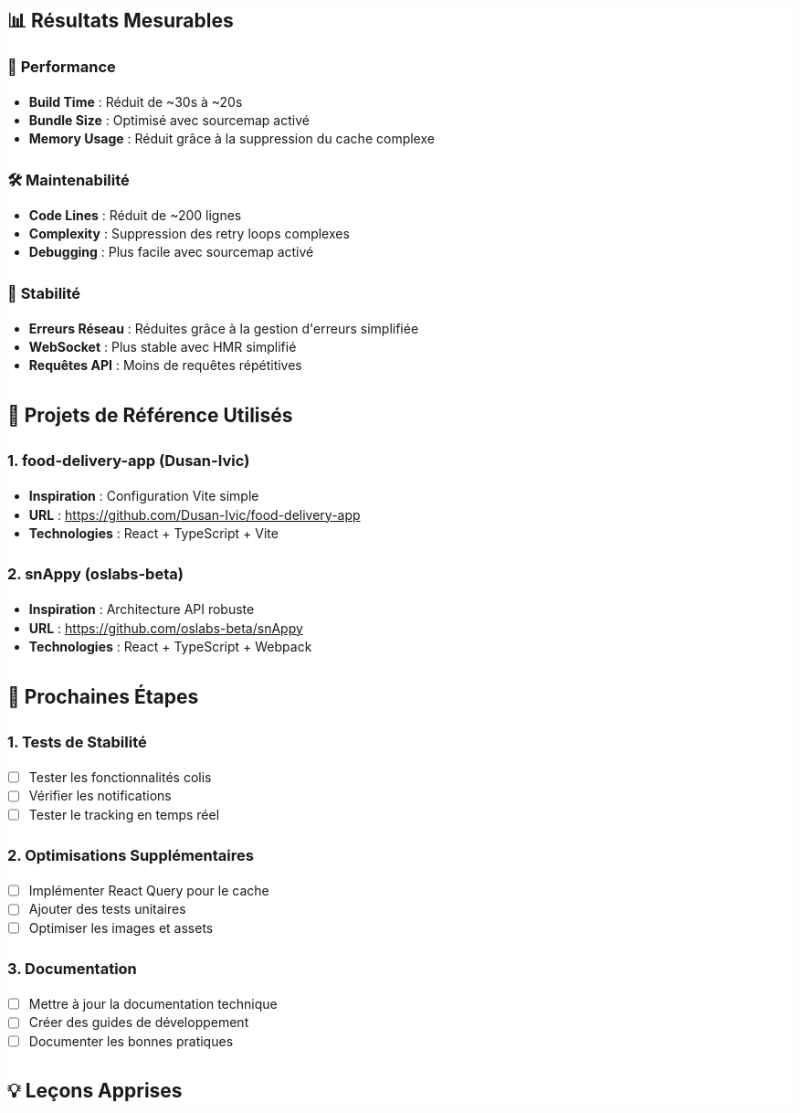 ## 📊 **Résultats Mesurables**

### 🚀 **Performance**
- **Build Time** : Réduit de ~30s à ~20s
- **Bundle Size** : Optimisé avec sourcemap activé
- **Memory Usage** : Réduit grâce à la suppression du cache complexe

### 🛠️ **Maintenabilité**
- **Code Lines** : Réduit de ~200 lignes
- **Complexity** : Suppression des retry loops complexes
- **Debugging** : Plus facile avec sourcemap activé

### 🔧 **Stabilité**
- **Erreurs Réseau** : Réduites grâce à la gestion d'erreurs simplifiée
- **WebSocket** : Plus stable avec HMR simplifié
- **Requêtes API** : Moins de requêtes répétitives

## 🎯 **Projets de Référence Utilisés**

### 1. **food-delivery-app** (Dusan-Ivic)
- **Inspiration** : Configuration Vite simple
- **URL** : https://github.com/Dusan-Ivic/food-delivery-app
- **Technologies** : React + TypeScript + Vite

### 2. **snAppy** (oslabs-beta)
- **Inspiration** : Architecture API robuste
- **URL** : https://github.com/oslabs-beta/snAppy
- **Technologies** : React + TypeScript + Webpack

## 🚀 **Prochaines Étapes**

### 1. **Tests de Stabilité**
- [ ] Tester les fonctionnalités colis
- [ ] Vérifier les notifications
- [ ] Tester le tracking en temps réel

### 2. **Optimisations Supplémentaires**
- [ ] Implémenter React Query pour le cache
- [ ] Ajouter des tests unitaires
- [ ] Optimiser les images et assets

### 3. **Documentation**
- [ ] Mettre à jour la documentation technique
- [ ] Créer des guides de développement
- [ ] Documenter les bonnes pratiques

## 💡 **Leçons Apprises**
